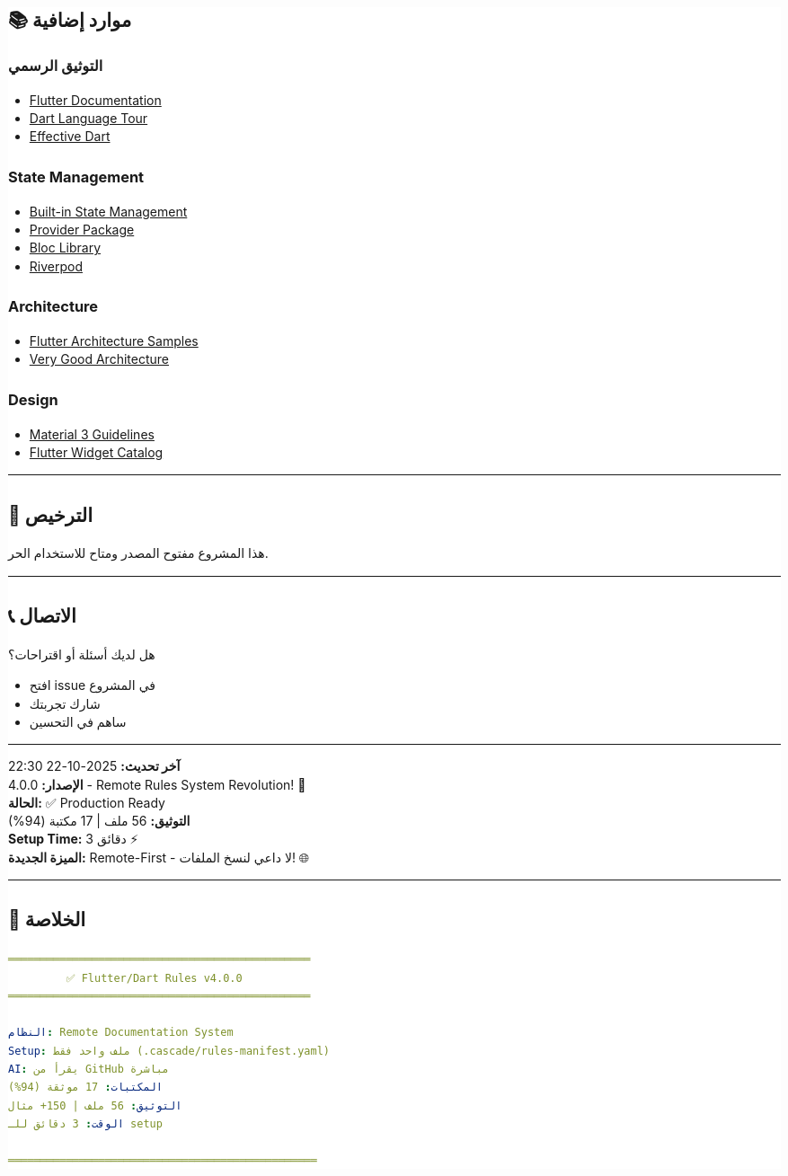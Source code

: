 ## 📚 موارد إضافية

### التوثيق الرسمي
- [Flutter Documentation](https://flutter.dev/docs)
- [Dart Language Tour](https://dart.dev/guides/language/language-tour)
- [Effective Dart](https://dart.dev/effective-dart)

### State Management
- [Built-in State Management](https://docs.flutter.dev/data-and-backend/state-mgmt/simple)
- [Provider Package](https://pub.dev/packages/provider)
- [Bloc Library](https://bloclibrary.dev/)
- [Riverpod](https://riverpod.dev/)

### Architecture
- [Flutter Architecture Samples](https://github.com/brianegan/flutter_architecture_samples)
- [Very Good Architecture](https://verygood.ventures/blog/very-good-flutter-architecture)

### Design
- [Material 3 Guidelines](https://m3.material.io/)
- [Flutter Widget Catalog](https://docs.flutter.dev/ui/widgets)

---

## 📄 الترخيص

هذا المشروع مفتوح المصدر ومتاح للاستخدام الحر.

---

## 📞 الاتصال

هل لديك أسئلة أو اقتراحات؟
- افتح issue في المشروع
- شارك تجربتك
- ساهم في التحسين

---

**آخر تحديث:** 2025-10-22 22:30  
**الإصدار:** 4.0.0 - Remote Rules System Revolution! 🚀  
**الحالة:** ✅ Production Ready  
**التوثيق:** 56 ملف | 17 مكتبة (94%)  
**Setup Time:** 3 دقائق ⚡  
**الميزة الجديدة:** Remote-First - لا داعي لنسخ الملفات! 🌐

---

## 🎯 الخلاصة

```yaml
═══════════════════════════════════════════════
         ✅ Flutter/Dart Rules v4.0.0
═══════════════════════════════════════════════

النظام: Remote Documentation System
Setup: ملف واحد فقط (.cascade/rules-manifest.yaml)
AI: يقرأ من GitHub مباشرة
المكتبات: 17 موثقة (94%)
التوثيق: 56 ملف | 150+ مثال
الوقت: 3 دقائق للـ setup

════════════════════════════════════════════════
```